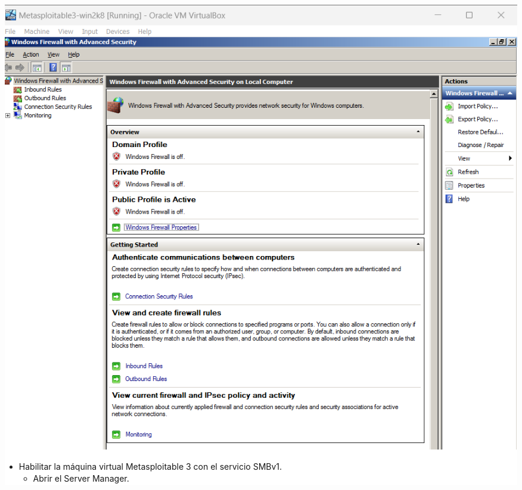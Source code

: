 ![figura](/assets/images/2024-11-03-EP/firewall.png)

- Habilitar la máquina virtual Metasploitable 3 con el servicio SMBv1.
    - Abrir el Server Manager.